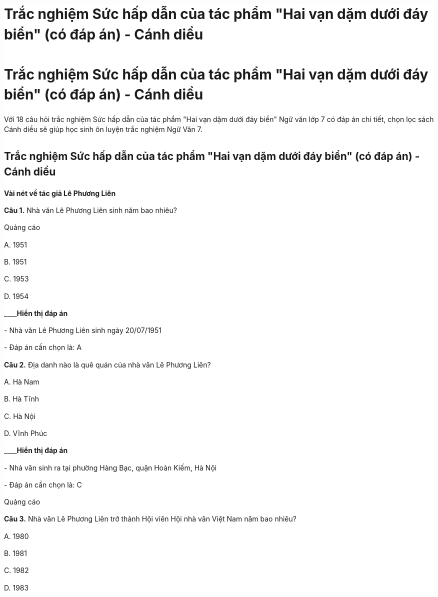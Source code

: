 # Trắc nghiệm Sức hấp dẫn của tác phẩm "Hai vạn dặm dưới đáy biển" (có đáp án) - Cánh diều

# Trắc nghiệm Sức hấp dẫn của tác phẩm "Hai vạn dặm dưới đáy biển" (có đáp án) - Cánh diều

Với 18 câu hỏi trắc nghiệm Sức hấp dẫn của tác phẩm "Hai vạn dặm dưới đáy biển" Ngữ văn lớp 7 có đáp án chi tiết, chọn lọc sách Cánh diều sẽ giúp học sinh ôn luyện trắc nghiệm Ngữ Văn 7.

## Trắc nghiệm Sức hấp dẫn của tác phẩm "Hai vạn dặm dưới đáy biển" (có đáp án) - Cánh diều

**Vài nét về tác giả Lê Phương Liên**

**Câu 1.** Nhà văn Lê Phương Liên sinh năm bao nhiêu?

Quảng cáo

A. 1951

B. 1951

C. 1953

D. 1954

____**Hiển thị đáp án**

\- Nhà văn Lê Phương Liên sinh ngày 20/07/1951

\- Đáp án cần chọn là: A

**Câu 2.** Địa danh nào là quê quán của nhà văn Lê Phương Liên?

A. Hà Nam

B. Hà Tĩnh

C. Hà Nội

D. Vĩnh Phúc

____**Hiển thị đáp án**

\- Nhà văn sinh ra tại phường Hàng Bạc, quận Hoàn Kiếm, Hà Nội

\- Đáp án cần chọn là: C

Quảng cáo

**Câu 3.** Nhà văn Lê Phương Liên trở thành Hội viên Hội nhà văn Việt Nam năm bao nhiêu?

A. 1980

B. 1981

C. 1982

D. 1983
